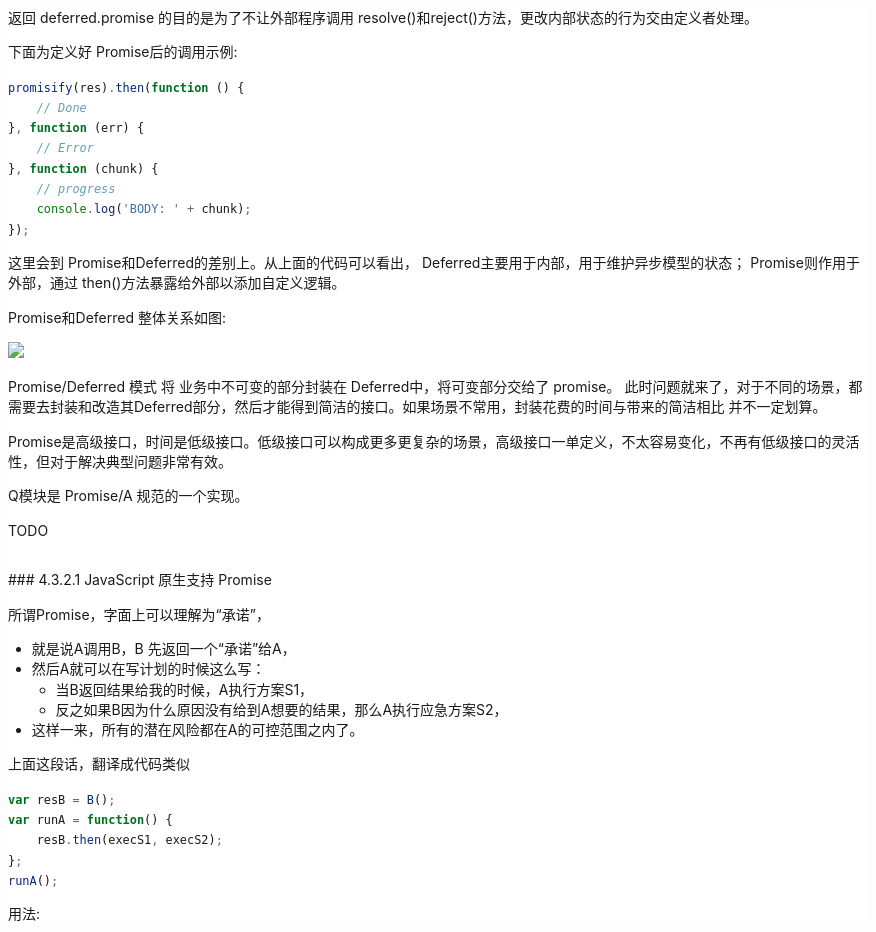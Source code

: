 ```JavaScript
```

返回 deferred.promise 的目的是为了不让外部程序调用 resolve()和reject()方法，更改内部状态的行为交由定义者处理。

下面为定义好 Promise后的调用示例:

```JavaScript
promisify(res).then(function () { 
	// Done
}, function (err) { 
	// Error
}, function (chunk) {
	// progress
	console.log('BODY: ' + chunk);
});
```

这里会到 Promise和Deferred的差别上。从上面的代码可以看出， Deferred主要用于内部，用于维护异步模型的状态； Promise则作用于外部，通过 then()方法暴露给外部以添加自定义逻辑。

Promise和Deferred 整体关系如图:

![](https://raw.githubusercontent.com/mebusy/notes/master/imgs/Nodejs_promise_deferred_relationship.png)

Promise/Deferred 模式 将 业务中不可变的部分封装在 Deferred中，将可变部分交给了 promise。 此时问题就来了，对于不同的场景，都需要去封装和改造其Deferred部分，然后才能得到简洁的接口。如果场景不常用，封装花费的时间与带来的简洁相比 并不一定划算。

Promise是高级接口，时间是低级接口。低级接口可以构成更多更复杂的场景，高级接口一单定义，不太容易变化，不再有低级接口的灵活性，但对于解决典型问题非常有效。

Q模块是 Promise/A 规范的一个实现。

TODO

<h2 id="a076eefe6a0114acc06b5d1d730e6fb2"></h2>
### 4.3.2.1 JavaScript 原生支持 Promise

所谓Promise，字面上可以理解为“承诺”，

 - 就是说A调用B，B 先返回一个“承诺”给A，
 - 然后A就可以在写计划的时候这么写：
 	- 当B返回结果给我的时候，A执行方案S1，
 	- 反之如果B因为什么原因没有给到A想要的结果，那么A执行应急方案S2，
 - 这样一来，所有的潜在风险都在A的可控范围之内了。

上面这段话，翻译成代码类似

```JavaScript
var resB = B();
var runA = function() {
    resB.then(execS1, execS2);
};
runA();
```




用法:
